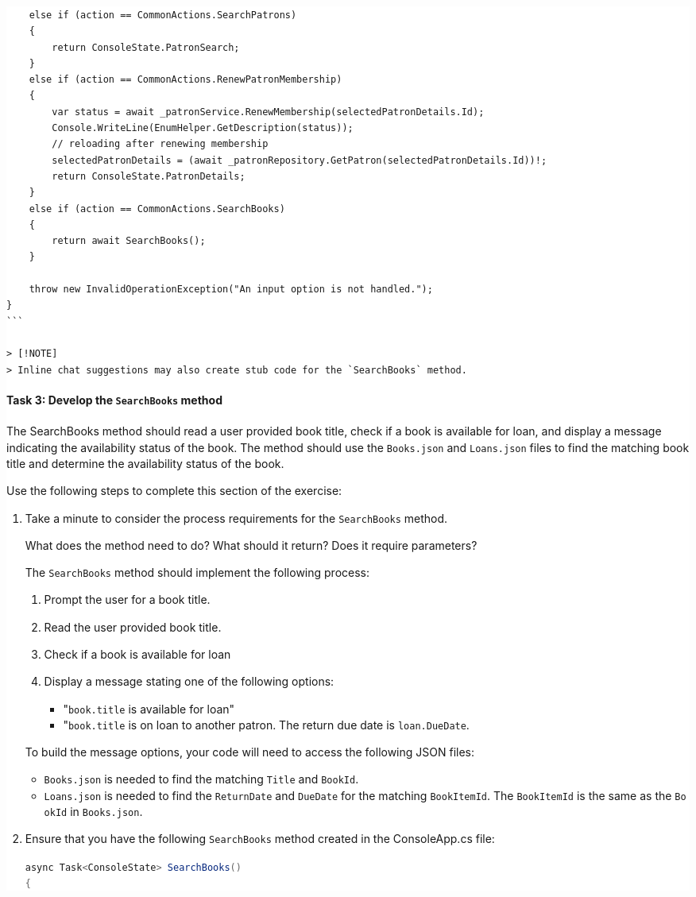         else if (action == CommonActions.SearchPatrons)
        {
            return ConsoleState.PatronSearch;
        }
        else if (action == CommonActions.RenewPatronMembership)
        {
            var status = await _patronService.RenewMembership(selectedPatronDetails.Id);
            Console.WriteLine(EnumHelper.GetDescription(status));
            // reloading after renewing membership
            selectedPatronDetails = (await _patronRepository.GetPatron(selectedPatronDetails.Id))!;
            return ConsoleState.PatronDetails;
        }
        else if (action == CommonActions.SearchBooks)
        {
            return await SearchBooks();
        }

        throw new InvalidOperationException("An input option is not handled.");
    }
    ```

    > [!NOTE]
    > Inline chat suggestions may also create stub code for the `SearchBooks` method.

#### Task 3: Develop the `SearchBooks` method

The SearchBooks method should read a user provided book title, check if a book is available for loan, and display a message indicating the availability status of the book. The method should use the `Books.json` and `Loans.json` files to find the matching book title and determine the availability status of the book.

Use the following steps to complete this section of the exercise:

1. Take a minute to consider the process requirements for the `SearchBooks` method.

    What does the method need to do? What should it return? Does it require parameters?

    The `SearchBooks` method should implement the following process:

    1. Prompt the user for a book title.
    1. Read the user provided book title.
    1. Check if a book is available for loan
    1. Display a message stating one of the following options:

        - "`book.title` is available for loan"
        - "`book.title` is on loan to another patron. The return due date is `loan.DueDate`.

    To build the message options, your code will need to access the following JSON files:

    - `Books.json` is needed to find the matching `Title` and `BookId`.
    - `Loans.json` is needed to find the `ReturnDate` and `DueDate` for the matching `BookItemId`. The `BookItemId` is the same as the `BookId` in `Books.json`.

1. Ensure that you have the following `SearchBooks` method created in the ConsoleApp.cs file:

    ```csharp
    async Task<ConsoleState> SearchBooks()
    {

